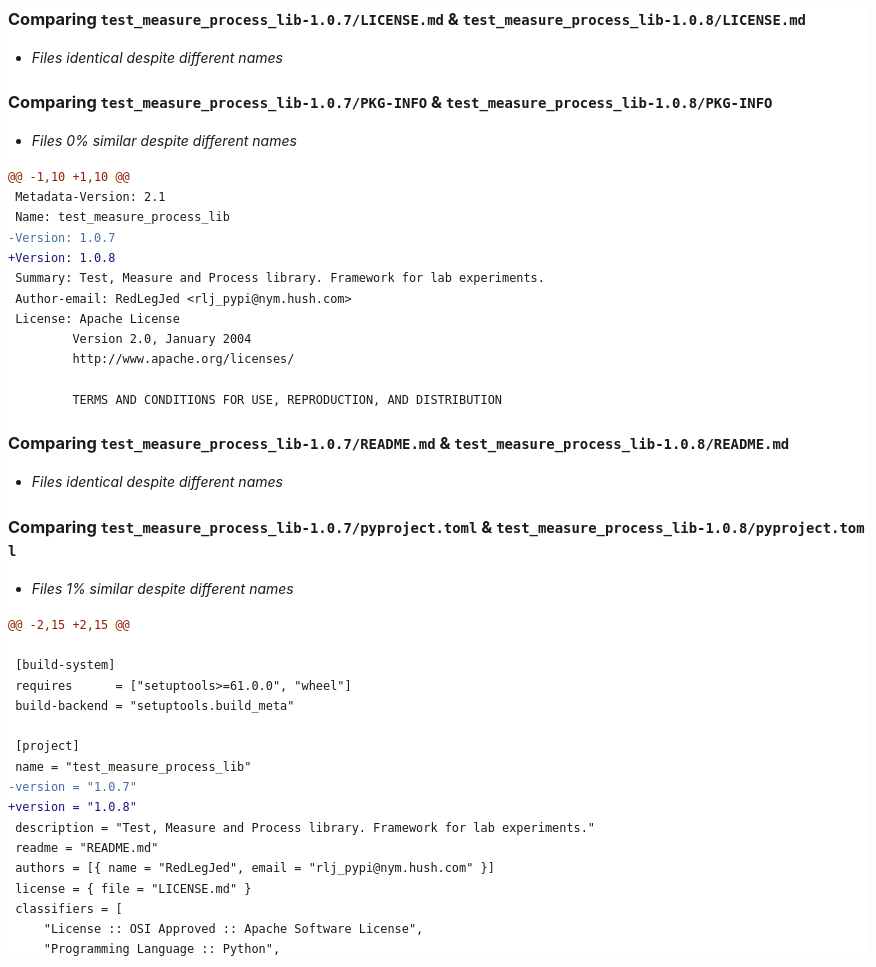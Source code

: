 ### Comparing `test_measure_process_lib-1.0.7/LICENSE.md` & `test_measure_process_lib-1.0.8/LICENSE.md`

 * *Files identical despite different names*

### Comparing `test_measure_process_lib-1.0.7/PKG-INFO` & `test_measure_process_lib-1.0.8/PKG-INFO`

 * *Files 0% similar despite different names*

```diff
@@ -1,10 +1,10 @@
 Metadata-Version: 2.1
 Name: test_measure_process_lib
-Version: 1.0.7
+Version: 1.0.8
 Summary: Test, Measure and Process library. Framework for lab experiments.
 Author-email: RedLegJed <rlj_pypi@nym.hush.com>
 License: Apache License
         Version 2.0, January 2004
         http://www.apache.org/licenses/
         
         TERMS AND CONDITIONS FOR USE, REPRODUCTION, AND DISTRIBUTION
```

### Comparing `test_measure_process_lib-1.0.7/README.md` & `test_measure_process_lib-1.0.8/README.md`

 * *Files identical despite different names*

### Comparing `test_measure_process_lib-1.0.7/pyproject.toml` & `test_measure_process_lib-1.0.8/pyproject.toml`

 * *Files 1% similar despite different names*

```diff
@@ -2,15 +2,15 @@
 
 [build-system]
 requires      = ["setuptools>=61.0.0", "wheel"]
 build-backend = "setuptools.build_meta"
 
 [project]
 name = "test_measure_process_lib"
-version = "1.0.7"
+version = "1.0.8"
 description = "Test, Measure and Process library. Framework for lab experiments."
 readme = "README.md"
 authors = [{ name = "RedLegJed", email = "rlj_pypi@nym.hush.com" }]
 license = { file = "LICENSE.md" }
 classifiers = [
     "License :: OSI Approved :: Apache Software License",
     "Programming Language :: Python",
```
